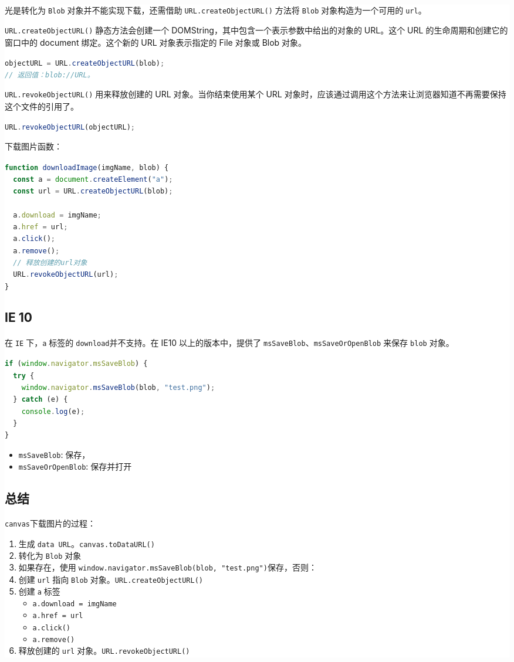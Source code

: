 光是转化为 `Blob` 对象并不能实现下载，还需借助 `URL.createObjectURL()` 方法将 `Blob` 对象构造为一个可用的 `url`。

`URL.createObjectURL()` 静态方法会创建一个 DOMString，其中包含一个表示参数中给出的对象的 URL。这个 URL 的生命周期和创建它的窗口中的 document 绑定。这个新的 URL 对象表示指定的 File 对象或 Blob 对象。

```js
objectURL = URL.createObjectURL(blob);
// 返回值：blob://URL。
```

`URL.revokeObjectURL()` 用来释放创建的 URL 对象。当你结束使用某个 URL 对象时，应该通过调用这个方法来让浏览器知道不再需要保持这个文件的引用了。

```js
URL.revokeObjectURL(objectURL);
```

下载图片函数：

```js
function downloadImage(imgName, blob) {
  const a = document.createElement("a");
  const url = URL.createObjectURL(blob);

  a.download = imgName;
  a.href = url;
  a.click();
  a.remove();
  // 释放创建的url对象
  URL.revokeObjectURL(url);
}
```

## IE 10

在 `IE` 下，`a` 标签的 `download`并不支持。在 IE10 以上的版本中，提供了 `msSaveBlob`、`msSaveOrOpenBlob` 来保存 `blob` 对象。

```js
if (window.navigator.msSaveBlob) {
  try {
    window.navigator.msSaveBlob(blob, "test.png");
  } catch (e) {
    console.log(e);
  }
}
```

- `msSaveBlob`: 保存，
- `msSaveOrOpenBlob`: 保存并打开

## 总结

`canvas`下载图片的过程：

1. 生成 `data URL`。`canvas.toDataURL()`
2. 转化为 `Blob` 对象
3. 如果存在，使用 `window.navigator.msSaveBlob(blob, "test.png")`保存，否则：
4. 创建 `url` 指向 `Blob` 对象。`URL.createObjectURL()`
5. 创建 `a` 标签
   - `a.download = imgName`
   - `a.href = url`
   - `a.click()`
   - `a.remove()`
6. 释放创建的 `url` 对象。`URL.revokeObjectURL()`
